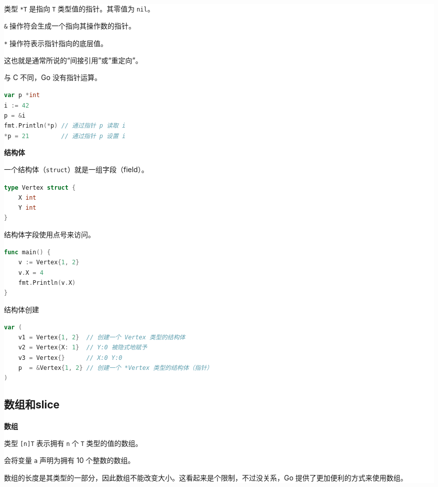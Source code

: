 类型 `*T` 是指向 `T` 类型值的指针。其零值为 `nil`。

`&` 操作符会生成一个指向其操作数的指针。

`*` 操作符表示指针指向的底层值。

这也就是通常所说的“间接引用”或“重定向”。

与 C 不同，Go 没有指针运算。

```go
var p *int
i := 42
p = &i
fmt.Println(*p) // 通过指针 p 读取 i
*p = 21         // 通过指针 p 设置 i
```

**结构体**

一个结构体（`struct`）就是一组字段（field）。

```go
type Vertex struct {
	X int
	Y int
}
```

结构体字段使用点号来访问。

```go
func main() {
	v := Vertex{1, 2}
	v.X = 4
	fmt.Println(v.X)
}
```

结构体创建

```go
var (
	v1 = Vertex{1, 2}  // 创建一个 Vertex 类型的结构体
	v2 = Vertex{X: 1}  // Y:0 被隐式地赋予
	v3 = Vertex{}      // X:0 Y:0
	p  = &Vertex{1, 2} // 创建一个 *Vertex 类型的结构体（指针）
)
```

## 数组和slice

**数组**

类型 `[n]T` 表示拥有 `n` 个 `T` 类型的值的数组。

会将变量 `a` 声明为拥有 10 个整数的数组。

数组的长度是其类型的一部分，因此数组不能改变大小。这看起来是个限制，不过没关系，Go 提供了更加便利的方式来使用数组。
